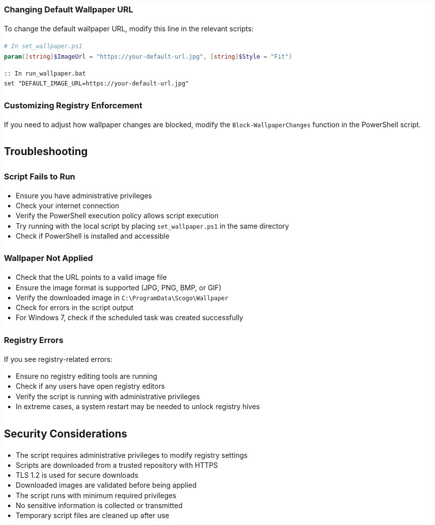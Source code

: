 ### Changing Default Wallpaper URL

To change the default wallpaper URL, modify this line in the relevant scripts:

```powershell
# In set_wallpaper.ps1
param([string]$ImageUrl = "https://your-default-url.jpg", [string]$Style = "Fit")
```

```batch
:: In run_wallpaper.bat
set "DEFAULT_IMAGE_URL=https://your-default-url.jpg"
```

### Customizing Registry Enforcement

If you need to adjust how wallpaper changes are blocked, modify the `Block-WallpaperChanges` function in the PowerShell script.

## Troubleshooting

### Script Fails to Run

- Ensure you have administrative privileges
- Check your internet connection
- Verify the PowerShell execution policy allows script execution
- Try running with the local script by placing `set_wallpaper.ps1` in the same directory
- Check if PowerShell is installed and accessible

### Wallpaper Not Applied

- Check that the URL points to a valid image file
- Ensure the image format is supported (JPG, PNG, BMP, or GIF)
- Verify the downloaded image in `C:\ProgramData\Scogo\Wallpaper`
- Check for errors in the script output
- For Windows 7, check if the scheduled task was created successfully

### Registry Errors

If you see registry-related errors:
- Ensure no registry editing tools are running
- Check if any users have open registry editors
- Verify the script is running with administrative privileges
- In extreme cases, a system restart may be needed to unlock registry hives

## Security Considerations

- The script requires administrative privileges to modify registry settings
- Scripts are downloaded from a trusted repository with HTTPS
- TLS 1.2 is used for secure downloads
- Downloaded images are validated before being applied
- The script runs with minimum required privileges
- No sensitive information is collected or transmitted
- Temporary script files are cleaned up after use
